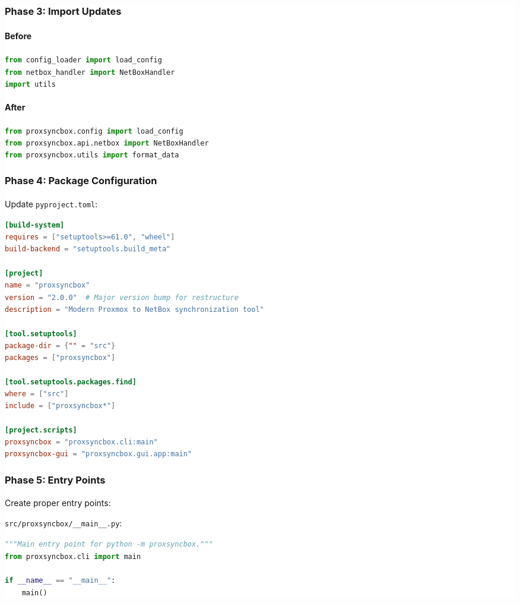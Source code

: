 ### Phase 3: Import Updates

#### Before

```python
from config_loader import load_config
from netbox_handler import NetBoxHandler
import utils
```

#### After

```python
from proxsyncbox.config import load_config
from proxsyncbox.api.netbox import NetBoxHandler
from proxsyncbox.utils import format_data
```

### Phase 4: Package Configuration

Update `pyproject.toml`:

```toml
[build-system]
requires = ["setuptools>=61.0", "wheel"]
build-backend = "setuptools.build_meta"

[project]
name = "proxsyncbox"
version = "2.0.0"  # Major version bump for restructure
description = "Modern Proxmox to NetBox synchronization tool"

[tool.setuptools]
package-dir = {"" = "src"}
packages = ["proxsyncbox"]

[tool.setuptools.packages.find]
where = ["src"]
include = ["proxsyncbox*"]

[project.scripts]
proxsyncbox = "proxsyncbox.cli:main"
proxsyncbox-gui = "proxsyncbox.gui.app:main"
```

### Phase 5: Entry Points

Create proper entry points:

`src/proxsyncbox/__main__.py`:

```python
"""Main entry point for python -m proxsyncbox."""
from proxsyncbox.cli import main

if __name__ == "__main__":
    main()
```

